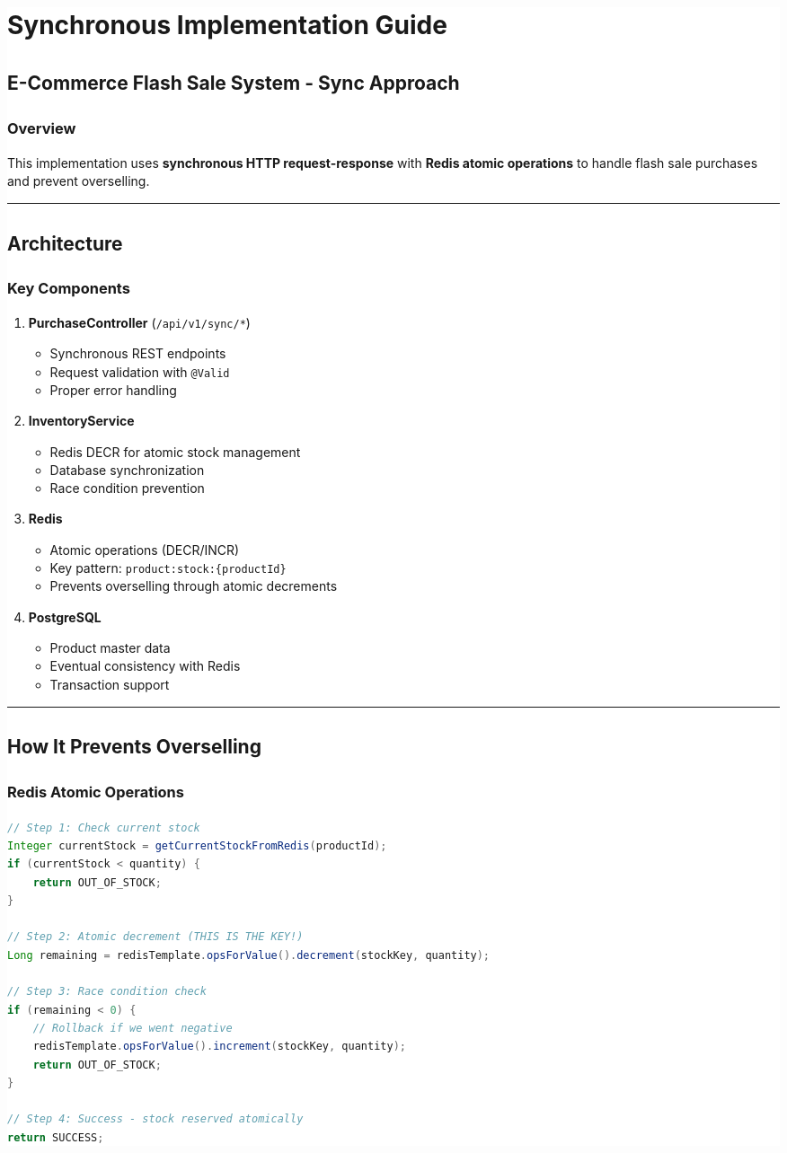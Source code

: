 # Synchronous Implementation Guide
## E-Commerce Flash Sale System - Sync Approach

### Overview
This implementation uses **synchronous HTTP request-response** with **Redis atomic operations** to handle flash sale purchases and prevent overselling.

---

## Architecture

### Key Components

1. **PurchaseController** (`/api/v1/sync/*`)
   - Synchronous REST endpoints
   - Request validation with `@Valid`
   - Proper error handling

2. **InventoryService**
   - Redis DECR for atomic stock management
   - Database synchronization
   - Race condition prevention

3. **Redis**
   - Atomic operations (DECR/INCR)
   - Key pattern: `product:stock:{productId}`
   - Prevents overselling through atomic decrements

4. **PostgreSQL**
   - Product master data
   - Eventual consistency with Redis
   - Transaction support

---

## How It Prevents Overselling

### Redis Atomic Operations

```java
// Step 1: Check current stock
Integer currentStock = getCurrentStockFromRedis(productId);
if (currentStock < quantity) {
    return OUT_OF_STOCK;
}

// Step 2: Atomic decrement (THIS IS THE KEY!)
Long remaining = redisTemplate.opsForValue().decrement(stockKey, quantity);

// Step 3: Race condition check
if (remaining < 0) {
    // Rollback if we went negative
    redisTemplate.opsForValue().increment(stockKey, quantity);
    return OUT_OF_STOCK;
}

// Step 4: Success - stock reserved atomically
return SUCCESS;
```
